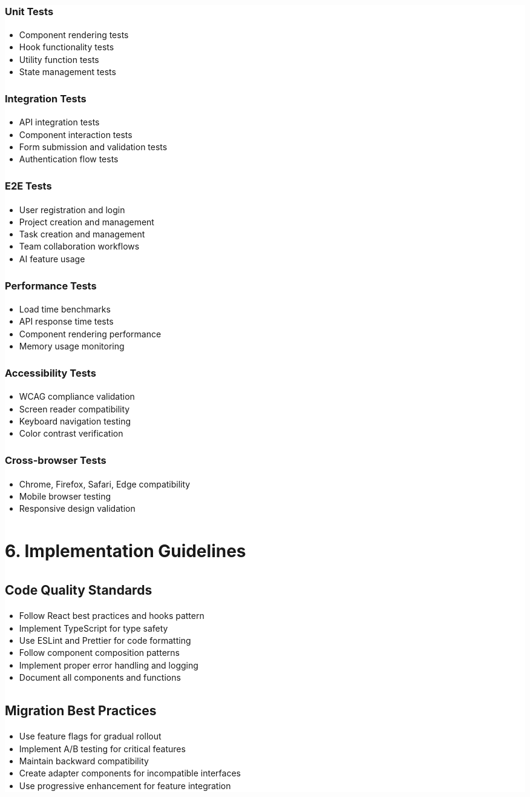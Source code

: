 ### Unit Tests
- Component rendering tests
- Hook functionality tests
- Utility function tests
- State management tests

### Integration Tests
- API integration tests
- Component interaction tests
- Form submission and validation tests
- Authentication flow tests

### E2E Tests
- User registration and login
- Project creation and management
- Task creation and management
- Team collaboration workflows
- AI feature usage

### Performance Tests
- Load time benchmarks
- API response time tests
- Component rendering performance
- Memory usage monitoring

### Accessibility Tests
- WCAG compliance validation
- Screen reader compatibility
- Keyboard navigation testing
- Color contrast verification

### Cross-browser Tests
- Chrome, Firefox, Safari, Edge compatibility
- Mobile browser testing
- Responsive design validation

# 6. Implementation Guidelines

## Code Quality Standards
- Follow React best practices and hooks pattern
- Implement TypeScript for type safety
- Use ESLint and Prettier for code formatting
- Follow component composition patterns
- Implement proper error handling and logging
- Document all components and functions

## Migration Best Practices
- Use feature flags for gradual rollout
- Implement A/B testing for critical features
- Maintain backward compatibility
- Create adapter components for incompatible interfaces
- Use progressive enhancement for feature integration
